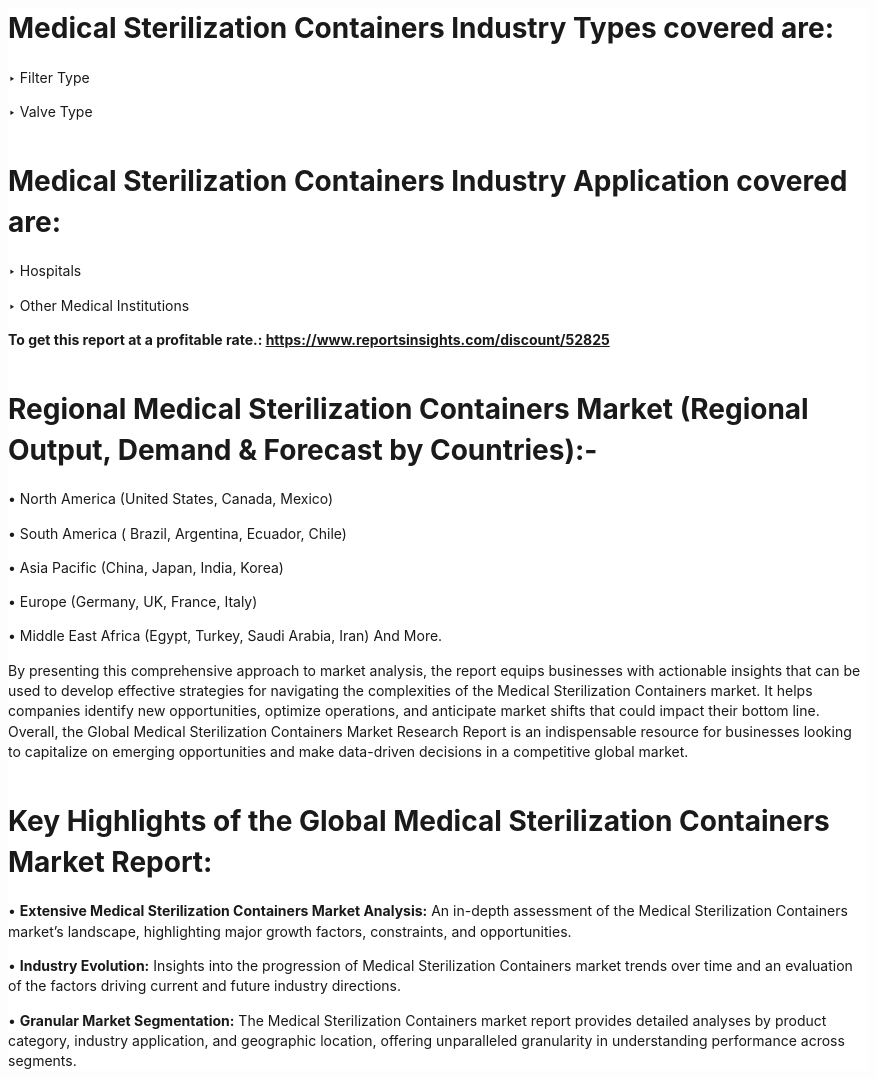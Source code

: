# <strong>Medical Sterilization Containers Industry Types covered are:</strong>

‣ Filter Type

‣ Valve Type

# <strong>Medical Sterilization Containers Industry Application covered are:</strong>

‣ Hospitals

‣ Other Medical Institutions

<strong>To get this report at a profitable rate.: <a href=https://www.reportsinsights.com/discount/52825>https://www.reportsinsights.com/discount/52825</a></strong></font>

# <strong>Regional Medical Sterilization Containers Market (Regional Output, Demand &amp; Forecast by Countries):-</strong>

• North America (United States, Canada, Mexico)

• South America ( Brazil, Argentina, Ecuador, Chile)

• Asia Pacific (China, Japan, India, Korea)

• Europe (Germany, UK, France, Italy)

• Middle East Africa (Egypt, Turkey, Saudi Arabia, Iran) And More.

By presenting this comprehensive approach to market analysis, the report equips businesses with actionable insights that can be used to develop effective strategies for navigating the complexities of the Medical Sterilization Containers market. It helps companies identify new opportunities, optimize operations, and anticipate market shifts that could impact their bottom line. Overall, the Global Medical Sterilization Containers Market Research Report is an indispensable resource for businesses looking to capitalize on emerging opportunities and make data-driven decisions in a competitive global market.

# <strong>Key Highlights of the Global Medical Sterilization Containers Market Report:</strong>

• <strong>Extensive Medical Sterilization Containers Market Analysis:</strong> An in-depth assessment of the Medical Sterilization Containers market’s landscape, highlighting major growth factors, constraints, and opportunities.

• <strong>Industry Evolution:</strong> Insights into the progression of Medical Sterilization Containers market trends over time and an evaluation of the factors driving current and future industry directions.

• <strong>Granular Market Segmentation:</strong> The Medical Sterilization Containers market report provides detailed analyses by product category, industry application, and geographic location, offering unparalleled granularity in understanding performance across segments.

